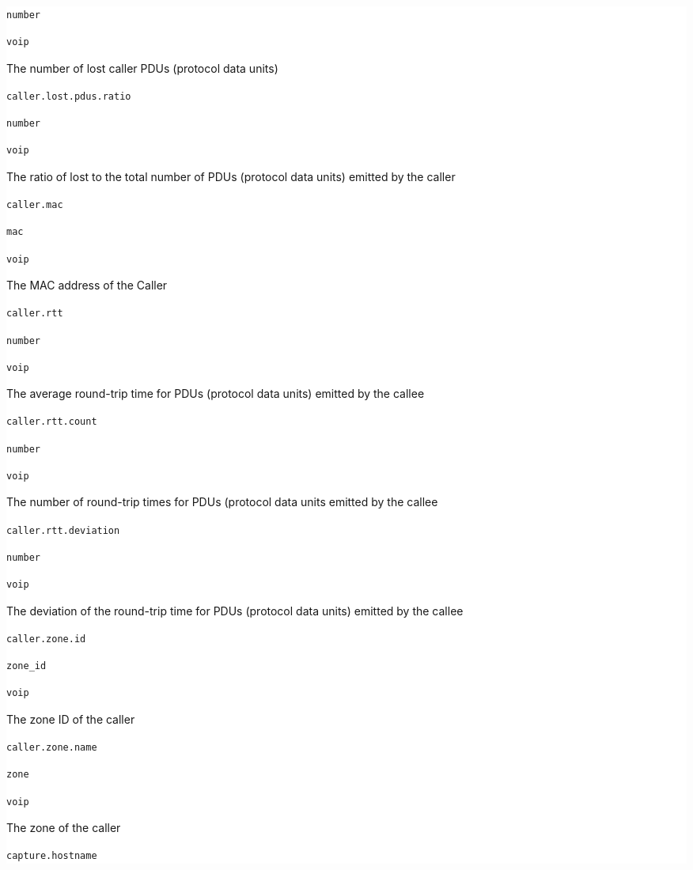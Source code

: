 <pre><code>number</code></pre></td>
<td><pre><code>voip</code></pre></td>
<td>The number of lost caller PDUs (protocol data units)</td>
</tr>
<tr class="even">
<td><span id="field-caller.lost.pdus.ratio"></span>
<pre><code>caller.lost.pdus.ratio</code></pre></td>
<td><a href="#type-number"></a>
<pre><code>number</code></pre></td>
<td><pre><code>voip</code></pre></td>
<td>The ratio of lost to the total number of PDUs (protocol data units) emitted by the caller</td>
</tr>
<tr class="odd">
<td><span id="field-caller.mac"></span>
<pre><code>caller.mac</code></pre></td>
<td><a href="#type-mac"></a>
<pre><code>mac</code></pre></td>
<td><pre><code>voip</code></pre></td>
<td>The MAC address of the Caller</td>
</tr>
<tr class="even">
<td><span id="field-caller.rtt"></span>
<pre><code>caller.rtt</code></pre></td>
<td><a href="#type-number"></a>
<pre><code>number</code></pre></td>
<td><pre><code>voip</code></pre></td>
<td>The average round-trip time for PDUs (protocol data units) emitted by the callee</td>
</tr>
<tr class="odd">
<td><span id="field-caller.rtt.count"></span>
<pre><code>caller.rtt.count</code></pre></td>
<td><a href="#type-number"></a>
<pre><code>number</code></pre></td>
<td><pre><code>voip</code></pre></td>
<td>The number of round-trip times for PDUs (protocol data units emitted by the callee</td>
</tr>
<tr class="even">
<td><span id="field-caller.rtt.deviation"></span>
<pre><code>caller.rtt.deviation</code></pre></td>
<td><a href="#type-number"></a>
<pre><code>number</code></pre></td>
<td><pre><code>voip</code></pre></td>
<td>The deviation of the round-trip time for PDUs (protocol data units) emitted by the callee</td>
</tr>
<tr class="odd">
<td><span id="field-caller.zone.id"></span>
<pre><code>caller.zone.id</code></pre></td>
<td><a href="#type-zone_id"></a>
<pre><code>zone_id</code></pre></td>
<td><pre><code>voip</code></pre></td>
<td>The zone ID of the caller</td>
</tr>
<tr class="even">
<td><span id="field-caller.zone.name"></span>
<pre><code>caller.zone.name</code></pre></td>
<td><a href="#type-zone"></a>
<pre><code>zone</code></pre></td>
<td><pre><code>voip</code></pre></td>
<td>The zone of the caller</td>
</tr>
<tr class="odd">
<td><span id="field-capture.hostname"></span>
<pre><code>capture.hostname</code></pre></td>
<td><a href="#type-poller"></a>
